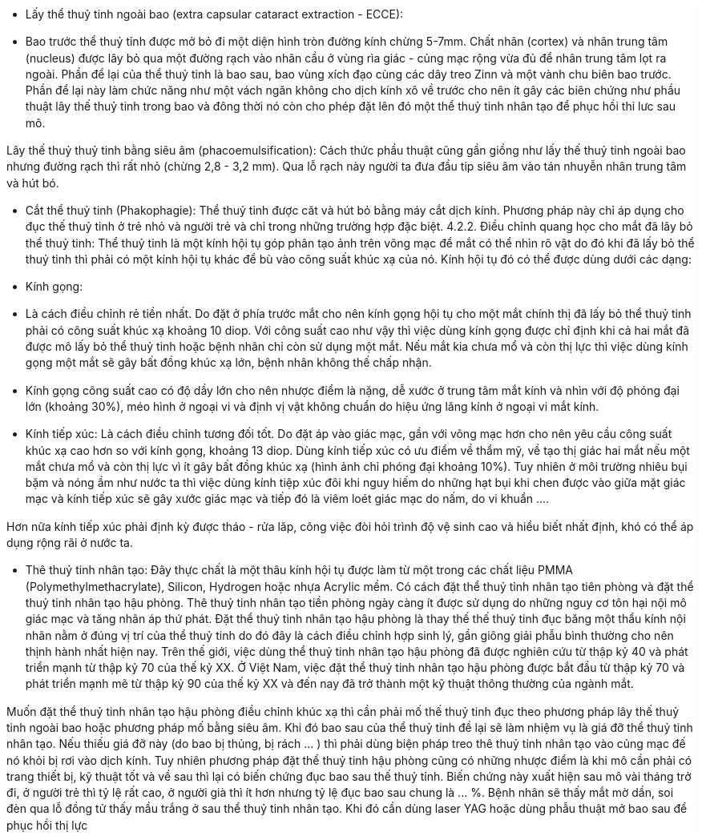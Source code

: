 - Lấy thể thuỷ tinh ngoài bao (extra capsular cataract extraction - ECCE):

+ Bao trước thể thuỷ tỉnh được mở bỏ đi một diện hình tròn đường kính chừng 5-7mm. Chất nhân (cortex) và nhân trung tâm (nucleus) được lây bỏ qua một đường rạch vào nhãn cầu ở vùng rìa giác - củng mạc rộng vừa đủ để nhân trung tâm lọt ra ngoài. Phần để lại của thể thuỷ tinh là bao sau, bao vùng xích đạo cùng các dây treo Zinn và một vành chu biên bao trước. Phần để lại này làm chức năng như một vách ngăn không cho dịch kính xô về trước cho nên ít gây các biên chứng như phầu thuật lây thế thuỷ tinh trong bao và đông thời nó còn cho phép đặt lên đó một thể thuỷ tinh nhân tạo để phục hồi thi lưc sau mô.

Lây thế thuỷ thuỷ tinh bằng siêu âm (phacoemulsification): Cách thức phầu thuật cũng gần giồng như lấy thế thuỷ tinh ngoài bao nhưng đường rạch thì rất nhỏ (chừng 2,8 - 3,2 mm). Qua lỗ rạch này người ta đưa đầu tip siêu âm vào tán nhuyễn nhân trung tâm và hút bó.

- Cắt thể thuỷ tinh (Phakophagie): Thể thuỷ tinh được căt và hút bỏ bằng máy cắt dịch kính. Phương pháp này chỉ áp dụng cho đục thế thuỷ tinh ở trẻ nhỏ và người trẻ và chỉ trong những trường hợp đặc biệt. 4.2.2. Điều chỉnh quang học cho mắt đã lây bỏ thể thuỷ tinh: Thể thuỷ tinh là một kính hội tụ góp phân tạo ảnh trên võng mạc để mắt có thể nhìn rõ vật do đó khi đã lấy bỏ thể thuỷ tinh thì phải có một kính hội tụ khác để bù vào công suất khúc xạ của nó. Kính hội tụ đó có thể được dùng dưới các dạng:

- Kính gọng:

+ Là cách điều chỉnh rẻ tiền nhất. Do đặt ở phía trước mắt cho nên kính gọng hội tụ cho một mắt chính thị đã lấy bỏ thể thuỷ tinh phải có công suất khúc xạ khoảng 10 diop. Với công suất cao như vậy thì việc dùng kính gọng được chỉ định khi cả hai mắt đã được mô lấy bỏ thể thuỷ tinh hoặc bệnh nhân chỉ còn sử dụng một mắt. Nếu mắt kia chưa mổ và còn thị lực thì việc dùng kính gọng một mắt sẽ gây bất đồng khúc xạ lớn, bệnh nhân không thế chấp nhận.

+ Kính gọng công suất cao có độ dầy lớn cho nên nhược điểm là nặng, dễ xước ở trung tâm mắt kính và nhìn với độ phóng đại lớn (khoảng 30%), méo hình ở ngoại vi và định vị vật không chuẩn do hiệu ứng lăng kính ở ngoại vi mắt kính.

- Kính tiếp xúc: Là cách điều chỉnh tương đối tốt. Do đặt áp vào giác mạc, gần với võng mạc hơn cho nên yêu cầu công suất khúc xạ cao hơn so với kính gọng, khoảng 13 diop. Dùng kính tiếp xúc có ưu điểm về thẩm mỹ, về tạo thị giác hai mắt nếu một mắt chưa mổ và còn thị lực vì ít gây bất đồng khúc xạ (hình ảnh chỉ phóng đại khoảng 10%). Tuy nhiên ở môi trường nhiêu bụi bặm và nóng ầm như nước ta thì việc dùng kính tiệp xúc đôi khi nguy hiếm do những hạt bụi khi chen được vào giữa mặt giác mạc và kính tiếp xúc sẽ gây xước giác mạc và tiếp đó là viêm loét giác mạc do nấm, do vi khuẩn ....

Hơn nữa kính tiếp xúc phải định kỳ được tháo - rửa lăp, công việc đòi hỏi trình độ vệ sinh cao và hiểu biết nhất định, khó có thể áp dụng rộng rãi ở nước ta.

- Thê thuỷ tinh nhân tạo: Đây thực chất là một thâu kính hội tụ được làm từ một trong các chất liệu PMMA (Polymethylmethacrylate), Silicon, Hydrogen hoặc nhựa Acrylic mềm. Có cách đặt thể thuỷ tỉnh nhân tạo tiên phòng và đặt thể thuỷ tinh nhân tạo hậu phòng. Thê thuỷ tinh nhân tạo tiền phòng ngày càng ít được sử dụng do những nguy cơ tôn hại nội mô giác mạc và tăng nhãn áp thứ phát. Đặt thể thuỷ tinh nhân tạo hậu phòng là thay thế thế thuỷ tinh đục băng một thẩu kính nội nhãn nằm ở đúng vị trí của thể thuỷ tinh do đó đây là cách điều chỉnh hợp sinh lý, gần giông giải phẫu bình thường cho nên thịnh hành nhất hiện nay. Trên thế giới, việc dùng thể thuỷ tinh nhân tạo hậu phòng đã được nghiên cứu từ thập kỷ 40 và phát triển mạnh từ thập kỷ 70 của thế kỷ XX. Ở Việt Nam, việc đặt thể thuỷ tinh nhân tạo hậu phòng được bắt đầu từ thập kỷ 70 và phát triển mạnh mẽ từ thập kỷ 90 của thế kỷ XX và đến nay đã trở thành một kỹ thuật thông thường của ngành mắt.

Muốn đặt thể thuỷ tinh nhân tạo hậu phòng điều chỉnh khúc xạ thì cần phải mố thế thuỷ tinh đục theo phương pháp lây thế thuỷ tinh ngoài bao hoặc phương pháp mố bằng siêu âm. Khi đó bao sau của thể thuỷ tinh đề lại sẽ làm nhiệm vụ là giá đỡ thể thuỷ tinh nhân tạo. Nếu thiếu giá đỡ này (do bao bị thủng, bị rách ... ) thì phải dùng biện pháp treo thê thuỷ tinh nhân tạo vào củng mạc đế nó khỏi bị rơi vào dịch kính. Tuy nhiên phương pháp đặt thể thuỷ tinh hậu phòng cũng có những nhược điểm là khi mô cần phải có trang thiết bị, kỹ thuật tốt và về sau thì lại có biến chứng đục bao sau thế thuỷ tỉnh. Biến chứng này xuất hiện sau mô vài tháng trở đi, ở người trẻ thì tỷ lệ rất cao, ở người già thì ít hơn nhưng tỷ lệ đục bao sau chung là ... %. Bệnh nhân sẽ thấy mắt mờ dần, soi đèn qua lỗ đồng tử thấy mầu trắng ở sau thể thuỷ tinh nhân tạo. Khi đó cần dùng laser YAG hoặc dùng phẫu thuật mở bao sau để phục hồi thị lực
